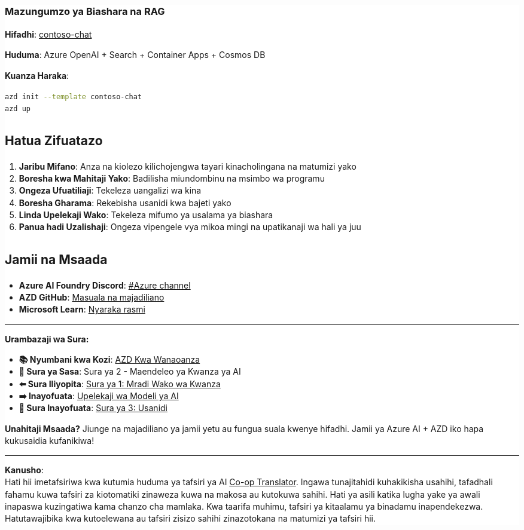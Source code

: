 ### Mazungumzo ya Biashara na RAG

**Hifadhi**: [contoso-chat](https://github.com/Azure-Samples/contoso-chat)

**Huduma**: Azure OpenAI + Search + Container Apps + Cosmos DB

**Kuanza Haraka**:
```bash
azd init --template contoso-chat
azd up
```

## Hatua Zifuatazo

1. **Jaribu Mifano**: Anza na kiolezo kilichojengwa tayari kinacholingana na matumizi yako
2. **Boresha kwa Mahitaji Yako**: Badilisha miundombinu na msimbo wa programu
3. **Ongeza Ufuatiliaji**: Tekeleza uangalizi wa kina
4. **Boresha Gharama**: Rekebisha usanidi kwa bajeti yako
5. **Linda Upelekaji Wako**: Tekeleza mifumo ya usalama ya biashara
6. **Panua hadi Uzalishaji**: Ongeza vipengele vya mikoa mingi na upatikanaji wa hali ya juu

## Jamii na Msaada

- **Azure AI Foundry Discord**: [#Azure channel](https://discord.gg/microsoft-azure)
- **AZD GitHub**: [Masuala na majadiliano](https://github.com/Azure/azure-dev)
- **Microsoft Learn**: [Nyaraka rasmi](https://learn.microsoft.com/azure/ai-studio/)

---

**Urambazaji wa Sura:**
- **📚 Nyumbani kwa Kozi**: [AZD Kwa Wanaoanza](../../README.md)
- **📖 Sura ya Sasa**: Sura ya 2 - Maendeleo ya Kwanza ya AI
- **⬅️ Sura Iliyopita**: [Sura ya 1: Mradi Wako wa Kwanza](../getting-started/first-project.md)
- **➡️ Inayofuata**: [Upelekaji wa Modeli ya AI](ai-model-deployment.md)
- **🚀 Sura Inayofuata**: [Sura ya 3: Usanidi](../getting-started/configuration.md)

**Unahitaji Msaada?** Jiunge na majadiliano ya jamii yetu au fungua suala kwenye hifadhi. Jamii ya Azure AI + AZD iko hapa kukusaidia kufanikiwa!

---

**Kanusho**:  
Hati hii imetafsiriwa kwa kutumia huduma ya tafsiri ya AI [Co-op Translator](https://github.com/Azure/co-op-translator). Ingawa tunajitahidi kuhakikisha usahihi, tafadhali fahamu kuwa tafsiri za kiotomatiki zinaweza kuwa na makosa au kutokuwa sahihi. Hati ya asili katika lugha yake ya awali inapaswa kuzingatiwa kama chanzo cha mamlaka. Kwa taarifa muhimu, tafsiri ya kitaalamu ya binadamu inapendekezwa. Hatutawajibika kwa kutoelewana au tafsiri zisizo sahihi zinazotokana na matumizi ya tafsiri hii.